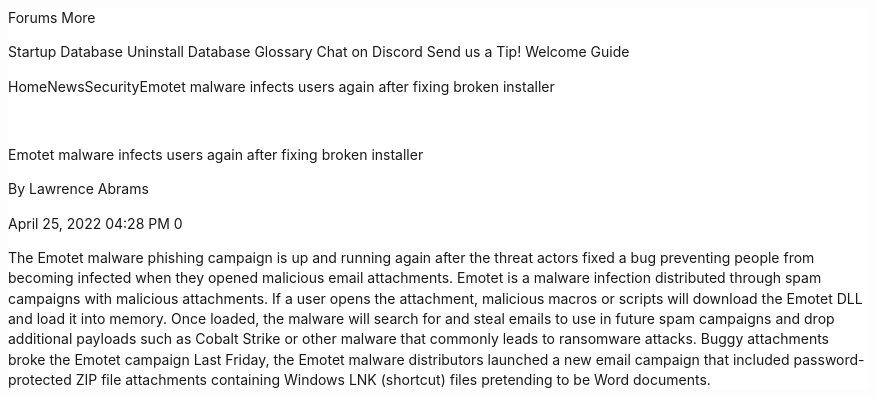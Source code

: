 






Forums
More

Startup Database
Uninstall Database
Glossary
Chat on Discord
Send us a Tip!
Welcome Guide




























HomeNewsSecurityEmotet malware infects users again after fixing broken installer







 














Emotet malware infects users again after fixing broken installer


By Lawrence Abrams


April 25, 2022
04:28 PM
0




The Emotet malware phishing campaign is up and running again after the threat actors fixed a bug preventing people from becoming infected when they opened malicious email attachments.
Emotet is a malware infection distributed through spam campaigns with malicious attachments. If a user opens the attachment, malicious macros or scripts will download the Emotet DLL and load it into memory.
Once loaded, the malware will search for and steal emails to use in future spam campaigns and drop additional payloads such as Cobalt Strike or other malware that commonly leads to ransomware attacks.
Buggy attachments broke the Emotet campaign
Last Friday, the Emotet malware distributors launched a new email campaign that included password-protected ZIP file attachments containing Windows LNK (shortcut) files pretending to be Word documents.

